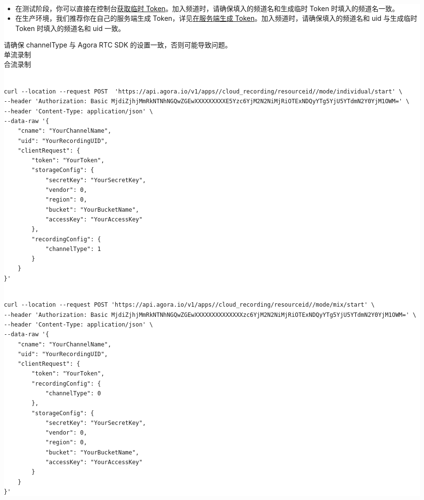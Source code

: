 - 在测试阶段，你可以直接在控制台[获取临时 Token](https://docs.agora.io/cn/AgoraPlatform/get_appid_token?platform=AllPlatforms#获取临时-token)。加入频道时，请确保填入的频道名和生成临时 Token 时填入的频道名一致。
- 在生产环境，我们推荐你在自己的服务端生成 Token，详见[在服务端生成 Token](https://docs.agora.io/cn/InteractiveBroadcast/token_server?platform=AllPlatforms)。加入频道时，请确保填入的频道名和 uid 与生成临时 Token 时填入的频道名和 uid 一致。

<div class="alert note"> 请确保 channelType 与 Agora RTC SDK 的设置一致，否则可能导致问题。</div>

<div class="switch-lang">
	<div class="switch-tabs">
		<div class="switch-tab selected">单流录制</div>
		<div class="switch-tab">合流录制</div>
	</div>
<pre class="单流录制 show"><code class="单流录制">
curl --location --request POST  'https://api.agora.io/v1/apps/<appid>/cloud_recording/resourceid/<resourceid>/mode/individual/start' \
--header 'Authorization: Basic MjdiZjhjMmRkNTNhNGQwZGEwXXXXXXXXXE5Yzc6YjM2N2NiMjRiOTExNDQyYTg5YjU5YTdmN2Y0YjM1OWM=' \
--header 'Content-Type: application/json' \
--data-raw '{
    "cname": "YourChannelName",
    "uid": "YourRecordingUID",
    "clientRequest": {
	    "token": "YourToken",
        "storageConfig": {
            "secretKey": "YourSecretKey",
            "vendor": 0,
            "region": 0,
            "bucket": "YourBucketName",
            "accessKey": "YourAccessKey"
        },
        "recordingConfig": {
            "channelType": 1
        }
    }
}'
</code></pre>
<pre class="合流录制"><code class="合流录制">
curl --location --request POST 'https://api.agora.io/v1/apps/<appid>/cloud_recording/resourceid/<resourceid>/mode/mix/start' \
--header 'Authorization: Basic MjdiZjhjMmRkNTNhNGQwZGEwXXXXXXXXXXXXXXzc6YjM2N2NiMjRiOTExNDQyYTg5YjU5YTdmN2Y0YjM1OWM=' \
--header 'Content-Type: application/json' \
--data-raw '{
    "cname": "YourChannelName",
    "uid": "YourRecordingUID",
    "clientRequest": {
        "token": "YourToken",
        "recordingConfig": {
            "channelType": 0
        },
        "storageConfig": {
            "secretKey": "YourSecretKey",
            "vendor": 0,
            "region": 0,
            "bucket": "YourBucketName",
            "accessKey": "YourAccessKey"
        }
    }
}'
</code></pre>
</div>
